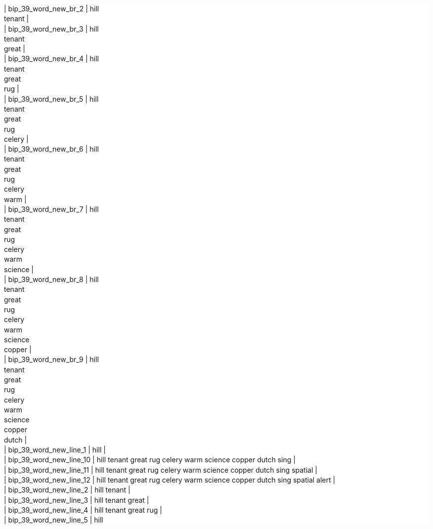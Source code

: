 | bip_39_word_new_br_2 | hill<br>tenant |  
| bip_39_word_new_br_3 | hill<br>tenant<br>great |  
| bip_39_word_new_br_4 | hill<br>tenant<br>great<br>rug |  
| bip_39_word_new_br_5 | hill<br>tenant<br>great<br>rug<br>celery |  
| bip_39_word_new_br_6 | hill<br>tenant<br>great<br>rug<br>celery<br>warm |  
| bip_39_word_new_br_7 | hill<br>tenant<br>great<br>rug<br>celery<br>warm<br>science |  
| bip_39_word_new_br_8 | hill<br>tenant<br>great<br>rug<br>celery<br>warm<br>science<br>copper |  
| bip_39_word_new_br_9 | hill<br>tenant<br>great<br>rug<br>celery<br>warm<br>science<br>copper<br>dutch |  
| bip_39_word_new_line_1 | hill |  
| bip_39_word_new_line_10 | hill
tenant
great
rug
celery
warm
science
copper
dutch
sing |  
| bip_39_word_new_line_11 | hill
tenant
great
rug
celery
warm
science
copper
dutch
sing
spatial |  
| bip_39_word_new_line_12 | hill
tenant
great
rug
celery
warm
science
copper
dutch
sing
spatial
alert |  
| bip_39_word_new_line_2 | hill
tenant |  
| bip_39_word_new_line_3 | hill
tenant
great |  
| bip_39_word_new_line_4 | hill
tenant
great
rug |  
| bip_39_word_new_line_5 | hill